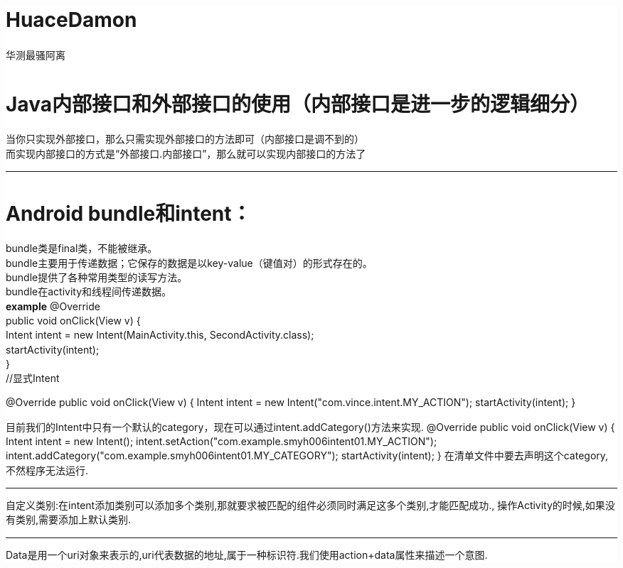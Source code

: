 # HuaceDamon
华测最骚阿离
# Java内部接口和外部接口的使用（内部接口是进一步的逻辑细分）  
当你只实现外部接口，那么只需实现外部接口的方法即可（内部接口是调不到的）  
而实现内部接口的方式是“外部接口.内部接口”，那么就可以实现内部接口的方法了  

---
# Android bundle和intent：  
bundle类是final类，不能被继承。  
bundle主要用于传递数据；它保存的数据是以key-value（键值对）的形式存在的。  
bundle提供了各种常用类型的读写方法。  
bundle在activity和线程间传递数据。  
**example**
@Override  
public void onClick(View v) {  
        Intent intent = new Intent(MainActivity.this, SecondActivity.class);  
	startActivity(intent);  
	}  
//显式Intent
<intent-filter>
        <action android:name="com.vince.intent.MY_ACTION"></action>
        <category android:name="com.vince.intent.MY_CATEGORY"></category>
        <category android:name="android.intent.category.DEFAULT"></category>
</intent-filter>

@Override
public void onClick(View v) {
         Intent intent = new Intent("com.vince.intent.MY_ACTION");
         startActivity(intent);
}

目前我们的Intent中只有一个默认的category，现在可以通过intent.addCategory()方法来实现.
@Override
public void onClick(View v) {
        Intent intent = new Intent();
        intent.setAction("com.example.smyh006intent01.MY_ACTION");
        intent.addCategory("com.example.smyh006intent01.MY_CATEGORY");
        startActivity(intent);
}
在清单文件中要去声明这个category,不然程序无法运行.  

---
自定义类别:在intent添加类别可以添加多个类别,那就要求被匹配的组件必须同时满足这多个类别,才能匹配成功.,
操作Activity的时候,如果没有类别,需要添加上默认类别.  

---
Data是用一个uri对象来表示的,uri代表数据的地址,属于一种标识符.我们使用action+data属性来描述一个意图.
